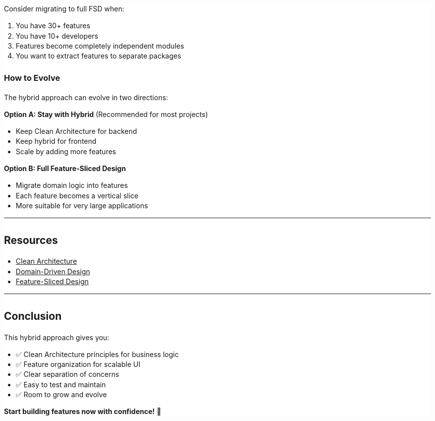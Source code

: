Consider migrating to full FSD when:
1. You have 30+ features
2. You have 10+ developers
3. Features become completely independent modules
4. You want to extract features to separate packages

### How to Evolve

The hybrid approach can evolve in two directions:

**Option A: Stay with Hybrid** (Recommended for most projects)
- Keep Clean Architecture for backend
- Keep hybrid for frontend
- Scale by adding more features

**Option B: Full Feature-Sliced Design**
- Migrate domain logic into features
- Each feature becomes a vertical slice
- More suitable for very large applications

---

## Resources

- [Clean Architecture](https://blog.cleancoder.com/uncle-bob/2012/08/13/the-clean-architecture.html)
- [Domain-Driven Design](https://martinfowler.com/bliki/DomainDrivenDesign.html)
- [Feature-Sliced Design](https://feature-sliced.design/)

---

## Conclusion

This hybrid approach gives you:
- ✅ Clean Architecture principles for business logic
- ✅ Feature organization for scalable UI
- ✅ Clear separation of concerns
- ✅ Easy to test and maintain
- ✅ Room to grow and evolve

**Start building features now with confidence!** 🚀

